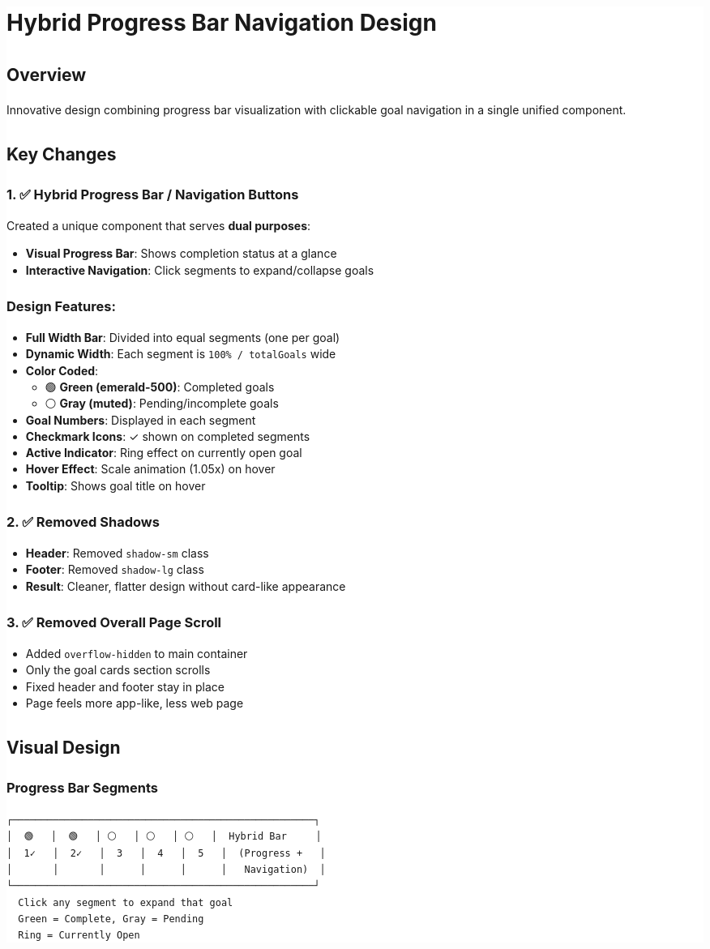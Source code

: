 # Hybrid Progress Bar Navigation Design

## Overview

Innovative design combining progress bar visualization with clickable goal navigation in a single unified component.

## Key Changes

### 1. ✅ Hybrid Progress Bar / Navigation Buttons

Created a unique component that serves **dual purposes**:

- **Visual Progress Bar**: Shows completion status at a glance
- **Interactive Navigation**: Click segments to expand/collapse goals

### Design Features:

- **Full Width Bar**: Divided into equal segments (one per goal)
- **Dynamic Width**: Each segment is `100% / totalGoals` wide
- **Color Coded**:
  - 🟢 **Green (emerald-500)**: Completed goals
  - ⚪ **Gray (muted)**: Pending/incomplete goals
- **Goal Numbers**: Displayed in each segment
- **Checkmark Icons**: ✓ shown on completed segments
- **Active Indicator**: Ring effect on currently open goal
- **Hover Effect**: Scale animation (1.05x) on hover
- **Tooltip**: Shows goal title on hover

### 2. ✅ Removed Shadows

- **Header**: Removed `shadow-sm` class
- **Footer**: Removed `shadow-lg` class
- **Result**: Cleaner, flatter design without card-like appearance

### 3. ✅ Removed Overall Page Scroll

- Added `overflow-hidden` to main container
- Only the goal cards section scrolls
- Fixed header and footer stay in place
- Page feels more app-like, less web page

## Visual Design

### Progress Bar Segments

```
┌────────────────────────────────────────────────────┐
│  🟢   │  🟢   │ ⚪   │ ⚪   │ ⚪   │  Hybrid Bar     │
│  1✓   │  2✓   │  3   │  4   │  5   │  (Progress +   │
│       │       │      │      │      │   Navigation)  │
└────────────────────────────────────────────────────┘
  Click any segment to expand that goal
  Green = Complete, Gray = Pending
  Ring = Currently Open
```
